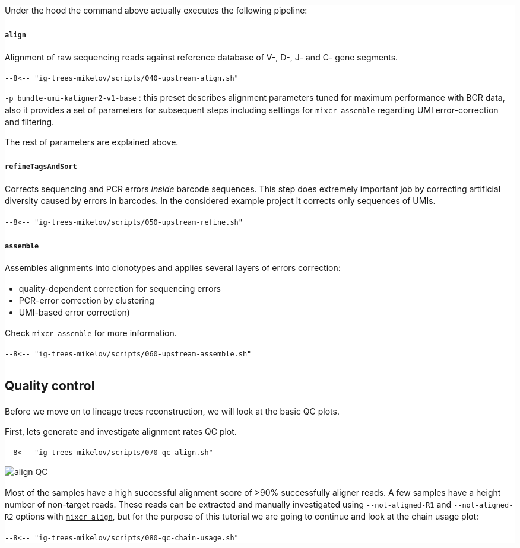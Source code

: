 Under the hood the command above actually executes the following pipeline:

#### `align`
Alignment of raw sequencing reads against reference database of V-, D-, J- and C- gene segments.

```shell
--8<-- "ig-trees-mikelov/scripts/040-upstream-align.sh"
```
`-p bundle-umi-kaligner2-v1-base`
: this preset describes alignment parameters tuned for maximum performance with BCR data, also it provides a set of parameters for subsequent steps including settings for `mixcr assemble` regarding UMI error-correction and filtering.

The rest of parameters are explained above.

#### `refineTagsAndSort`

[Corrects](../reference/mixcr-refineTagsAndSort.md) sequencing and PCR errors _inside_ barcode sequences. This step does extremely important job by correcting artificial diversity caused by errors in barcodes. In the considered example project it corrects only sequences of UMIs.

```shell
--8<-- "ig-trees-mikelov/scripts/050-upstream-refine.sh"
```

#### `assemble`
Assembles alignments into clonotypes and applies several layers of errors correction:

- quality-dependent correction for sequencing errors
- PCR-error correction by clustering
- UMI-based error correction)

Check [`mixcr assemble`](../reference/mixcr-assemble.md) for more information.

```shell
--8<-- "ig-trees-mikelov/scripts/060-upstream-assemble.sh"
```

## Quality control

Before we move on to lineage trees reconstruction, we will look at the basic QC plots.

First, lets generate and investigate alignment rates QC plot.

```shell
--8<-- "ig-trees-mikelov/scripts/070-qc-align.sh"
```

![align QC](ig-trees-mikelov/figs/alignQc.svg)

Most of the samples have a high successful alignment score of >90% successfully aligner reads. A few samples have a height number of non-target reads. These reads can be extracted and manually investigated using `--not-aligned-R1` and `--not-aligned-R2` options with [`mixcr align`](../reference/mixcr-align.md#command-line-options), but for the purpose of this tutorial we are going to continue and look at the chain usage plot:

```shell
--8<-- "ig-trees-mikelov/scripts/080-qc-chain-usage.sh"
```
